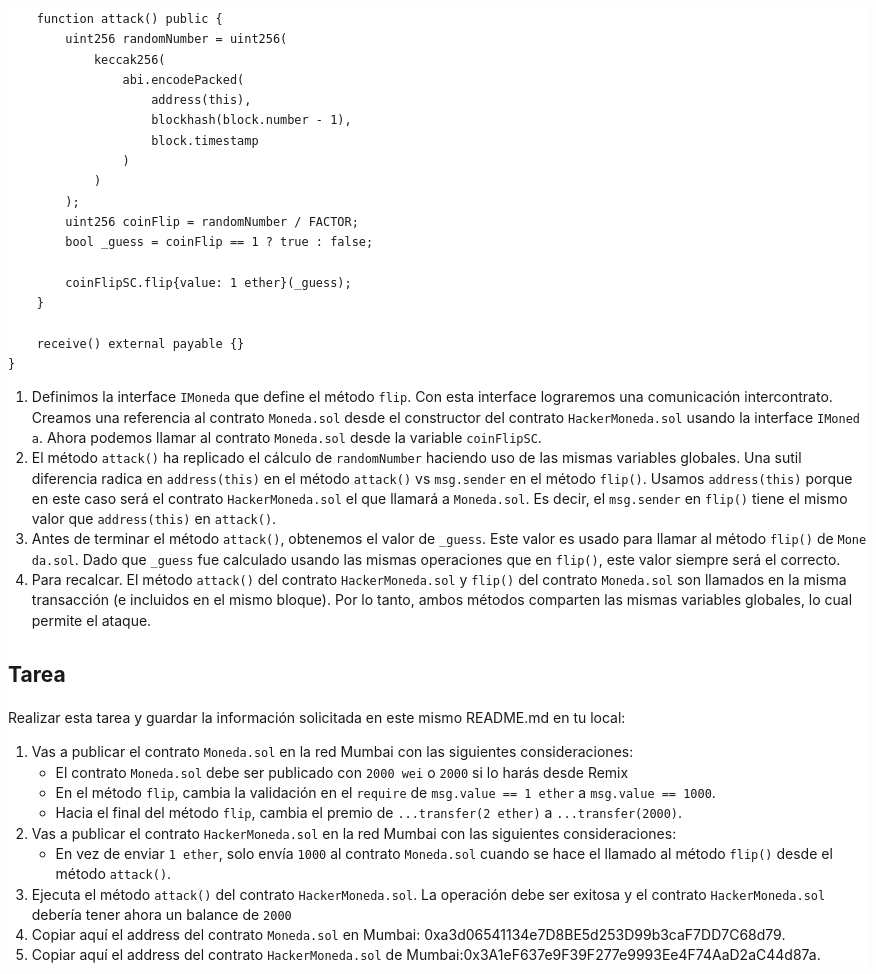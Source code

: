 ```solidity
    function attack() public {
        uint256 randomNumber = uint256(
            keccak256(
                abi.encodePacked(
                    address(this),
                    blockhash(block.number - 1),
                    block.timestamp
                )
            )
        );
        uint256 coinFlip = randomNumber / FACTOR;
        bool _guess = coinFlip == 1 ? true : false;

        coinFlipSC.flip{value: 1 ether}(_guess);
    }

    receive() external payable {}
}
```

1. Definimos la interface `IMoneda` que define el método `flip`. Con esta interface lograremos una comunicación intercontrato. Creamos una referencia al contrato `Moneda.sol` desde el constructor del contrato `HackerMoneda.sol` usando la interface `IMoneda`. Ahora podemos llamar al contrato `Moneda.sol` desde la variable `coinFlipSC`.
2. El método `attack()` ha replicado el cálculo de `randomNumber` haciendo uso de las mismas variables globales. Una sutil diferencia radica en `address(this)` en el método `attack()` vs `msg.sender` en el método `flip()`. Usamos `address(this)` porque en este caso será el contrato `HackerMoneda.sol` el que llamará a `Moneda.sol`. Es decir, el `msg.sender` en `flip()` tiene el mismo valor que `address(this)` en `attack()`.
3. Antes de terminar el método `attack()`, obtenemos el valor de `_guess`. Este valor es usado para llamar al método `flip()` de `Moneda.sol`. Dado que `_guess` fue calculado usando las mismas operaciones que en `flip()`, este valor siempre será el correcto.
4. Para recalcar. El método `attack()`  del contrato `HackerMoneda.sol` y `flip()` del contrato `Moneda.sol` son llamados en la misma transacción (e incluidos en el mismo bloque). Por lo tanto, ambos métodos comparten las mismas variables globales, lo cual permite el ataque.

## Tarea

Realizar esta tarea y guardar la información solicitada en este mismo README.md en tu local:

1. Vas a publicar el contrato `Moneda.sol` en la red Mumbai con las siguientes consideraciones:
   * El contrato `Moneda.sol` debe ser publicado con `2000 wei` o `2000` si lo harás desde Remix
   * En el método `flip`, cambia la validación en el `require` de `msg.value == 1 ether` a `msg.value == 1000`.
   * Hacia el final del método `flip`, cambia el premio de `...transfer(2 ether)` a `...transfer(2000)`.
2. Vas a publicar el contrato `HackerMoneda.sol` en la red Mumbai con las siguientes consideraciones:
   * En vez de enviar `1 ether`, solo envía `1000` al contrato `Moneda.sol` cuando se hace el llamado al método `flip()` desde el método `attack()`.
3. Ejecuta el método `attack()` del contrato `HackerMoneda.sol`. La operación debe ser exitosa y el contrato `HackerMoneda.sol` debería tener ahora un balance de `2000`
4. Copiar aquí el address del contrato  `Moneda.sol` en Mumbai: 0xa3d06541134e7D8BE5d253D99b3caF7DD7C68d79.
5. Copiar aquí el address del contrato  `HackerMoneda.sol` de Mumbai:0x3A1eF637e9F39F277e9993Ee4F74AaD2aC44d87a.